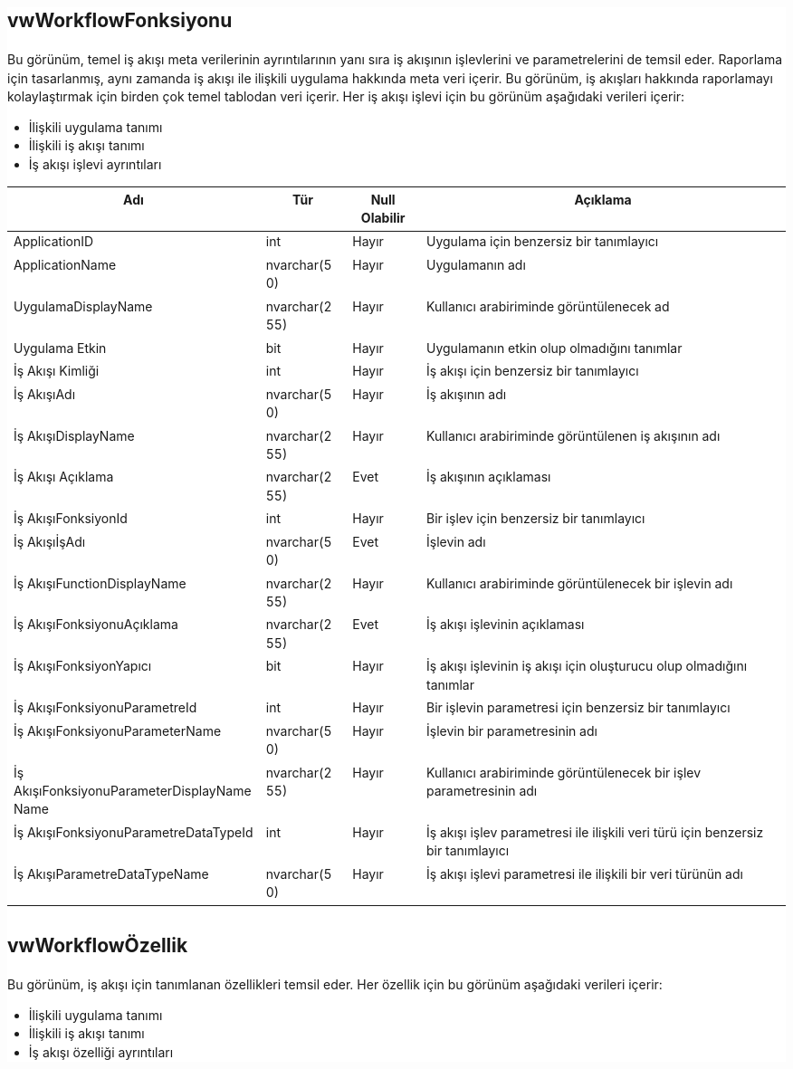 ## <a name="vwworkflowfunction"></a>vwWorkflowFonksiyonu

Bu görünüm, temel iş akışı meta verilerinin ayrıntılarının yanı sıra iş akışının işlevlerini ve parametrelerini de temsil eder. Raporlama için tasarlanmış, aynı zamanda iş akışı ile ilişkili uygulama hakkında meta veri içerir. Bu görünüm, iş akışları hakkında raporlamayı kolaylaştırmak için birden çok temel tablodan veri içerir. Her iş akışı işlevi için bu görünüm aşağıdaki verileri içerir:

-   İlişkili uygulama tanımı
-   İlişkili iş akışı tanımı
-   İş akışı işlevi ayrıntıları

| Adı                                 | Tür          | Null Olabilir | Açıklama                                                                          |
|--------------------------------------|---------------|-------------|--------------------------------------------------------------------------------------|
| ApplicationID                        | int           | Hayır          | Uygulama için benzersiz bir tanımlayıcı |
| ApplicationName                      | nvarchar(50)  | Hayır          | Uygulamanın adı |
| UygulamaDisplayName               | nvarchar(255) | Hayır          | Kullanıcı arabiriminde görüntülenecek ad |
| Uygulama Etkin                   | bit           | Hayır          | Uygulamanın etkin olup olmadığını tanımlar |
| İş Akışı Kimliği                           | int           | Hayır          | İş akışı için benzersiz bir tanımlayıcı |
| İş AkışıAdı                         | nvarchar(50)  | Hayır          | İş akışının adı |
| İş AkışıDisplayName                  | nvarchar(255) | Hayır          | Kullanıcı arabiriminde görüntülenen iş akışının adı |
| İş Akışı Açıklama                  | nvarchar(255) | Evet         | İş akışının açıklaması |
| İş AkışıFonksiyonId                   | int           | Hayır          | Bir işlev için benzersiz bir tanımlayıcı |
| İş AkışıİşAdı                 | nvarchar(50)  | Evet         | İşlevin adı |
| İş AkışıFunctionDisplayName          | nvarchar(255) | Hayır          | Kullanıcı arabiriminde görüntülenecek bir işlevin adı |
| İş AkışıFonksiyonuAçıklama          | nvarchar(255) | Evet         | İş akışı işlevinin açıklaması |
| İş AkışıFonksiyonYapıcı        | bit           | Hayır          | İş akışı işlevinin iş akışı için oluşturucu olup olmadığını tanımlar |
| İş AkışıFonksiyonuParametreId          | int           | Hayır          | Bir işlevin parametresi için benzersiz bir tanımlayıcı |
| İş AkışıFonksiyonuParameterName        | nvarchar(50)  | Hayır          | İşlevin bir parametresinin adı |
| İş AkışıFonksiyonuParameterDisplayNameName | nvarchar(255) | Hayır          | Kullanıcı arabiriminde görüntülenecek bir işlev parametresinin adı |
| İş AkışıFonksiyonuParametreDataTypeId  | int           | Hayır          | İş akışı işlev parametresi ile ilişkili veri türü için benzersiz bir tanımlayıcı |
| İş AkışıParametreDataTypeName        | nvarchar(50)  | Hayır          | İş akışı işlevi parametresi ile ilişkili bir veri türünün adı |

## <a name="vwworkflowproperty"></a>vwWorkflowÖzellik

Bu görünüm, iş akışı için tanımlanan özellikleri temsil eder. Her özellik için bu görünüm aşağıdaki verileri içerir:

-   İlişkili uygulama tanımı
-   İlişkili iş akışı tanımı
-   İş akışı özelliği ayrıntıları
